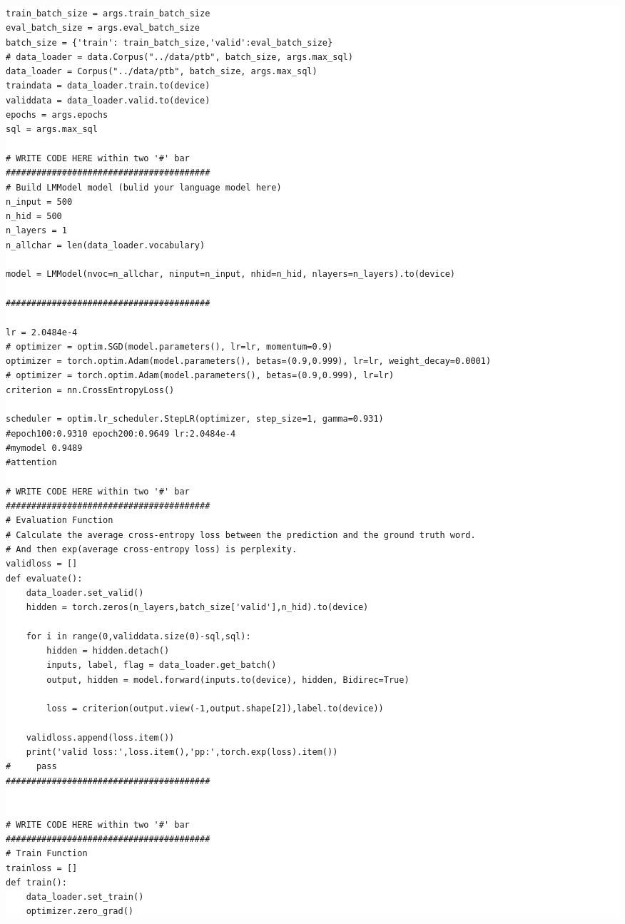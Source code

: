 ``` {.python}
train_batch_size = args.train_batch_size
eval_batch_size = args.eval_batch_size
batch_size = {'train': train_batch_size,'valid':eval_batch_size}
# data_loader = data.Corpus("../data/ptb", batch_size, args.max_sql)
data_loader = Corpus("../data/ptb", batch_size, args.max_sql)
traindata = data_loader.train.to(device)
validdata = data_loader.valid.to(device)
epochs = args.epochs
sql = args.max_sql
        
# WRITE CODE HERE within two '#' bar
########################################
# Build LMModel model (bulid your language model here)
n_input = 500
n_hid = 500
n_layers = 1
n_allchar = len(data_loader.vocabulary)

model = LMModel(nvoc=n_allchar, ninput=n_input, nhid=n_hid, nlayers=n_layers).to(device)

########################################

lr = 2.0484e-4
# optimizer = optim.SGD(model.parameters(), lr=lr, momentum=0.9)
optimizer = torch.optim.Adam(model.parameters(), betas=(0.9,0.999), lr=lr, weight_decay=0.0001)
# optimizer = torch.optim.Adam(model.parameters(), betas=(0.9,0.999), lr=lr)
criterion = nn.CrossEntropyLoss()

scheduler = optim.lr_scheduler.StepLR(optimizer, step_size=1, gamma=0.931)  
#epoch100:0.9310 epoch200:0.9649 lr:2.0484e-4
#mymodel 0.9489
#attention

# WRITE CODE HERE within two '#' bar
########################################
# Evaluation Function
# Calculate the average cross-entropy loss between the prediction and the ground truth word.
# And then exp(average cross-entropy loss) is perplexity.
validloss = []
def evaluate():
    data_loader.set_valid()
    hidden = torch.zeros(n_layers,batch_size['valid'],n_hid).to(device)

    for i in range(0,validdata.size(0)-sql,sql):
        hidden = hidden.detach()
        inputs, label, flag = data_loader.get_batch()
        output, hidden = model.forward(inputs.to(device), hidden, Bidirec=True)

        loss = criterion(output.view(-1,output.shape[2]),label.to(device))

    validloss.append(loss.item())
    print('valid loss:',loss.item(),'pp:',torch.exp(loss).item())
#     pass
########################################


# WRITE CODE HERE within two '#' bar
########################################
# Train Function
trainloss = []
def train():    
    data_loader.set_train()
    optimizer.zero_grad()
```